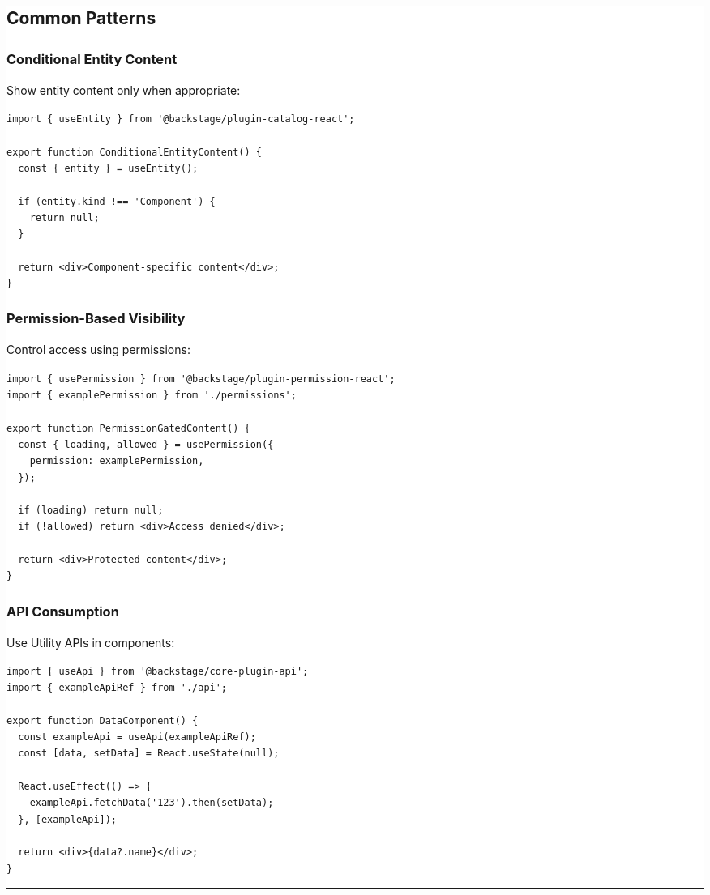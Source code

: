 
## Common Patterns

### Conditional Entity Content

Show entity content only when appropriate:

```tsx
import { useEntity } from '@backstage/plugin-catalog-react';

export function ConditionalEntityContent() {
  const { entity } = useEntity();

  if (entity.kind !== 'Component') {
    return null;
  }

  return <div>Component-specific content</div>;
}
```

### Permission-Based Visibility

Control access using permissions:

```tsx
import { usePermission } from '@backstage/plugin-permission-react';
import { examplePermission } from './permissions';

export function PermissionGatedContent() {
  const { loading, allowed } = usePermission({
    permission: examplePermission,
  });

  if (loading) return null;
  if (!allowed) return <div>Access denied</div>;

  return <div>Protected content</div>;
}
```

### API Consumption

Use Utility APIs in components:

```tsx
import { useApi } from '@backstage/core-plugin-api';
import { exampleApiRef } from './api';

export function DataComponent() {
  const exampleApi = useApi(exampleApiRef);
  const [data, setData] = React.useState(null);

  React.useEffect(() => {
    exampleApi.fetchData('123').then(setData);
  }, [exampleApi]);

  return <div>{data?.name}</div>;
}
```

---
